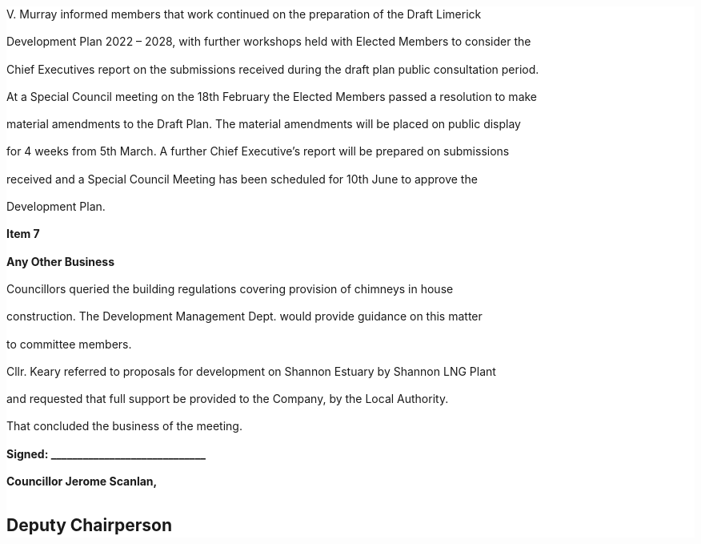 V. Murray informed members that work continued on the preparation of the Draft Limerick

Development Plan 2022 – 2028, with further workshops held with Elected Members to consider the

Chief Executives report on the submissions received during the draft plan public consultation period.

At a Special Council meeting on the 18th February the Elected Members passed a resolution to make

material amendments to the Draft Plan. The material amendments will be placed on public display

for 4 weeks from 5th March. A further Chief Executive’s report will be prepared on submissions

received and a Special Council Meeting has been scheduled for 10th June to approve the

Development Plan.

**Item 7**

**Any Other Business**

Councillors queried the building regulations covering provision of chimneys in house

construction. The Development Management Dept. would provide guidance on this matter

to committee members.

Cllr. Keary referred to proposals for development on Shannon Estuary by Shannon LNG Plant

and requested that full support be provided to the Company, by the Local Authority.

That concluded the business of the meeting.

**Signed: \_\_\_\_\_\_\_\_\_\_\_\_\_\_\_\_\_\_\_\_\_\_\_\_\_\_\_\_\_**

**Councillor Jerome Scanlan,**

**Deputy Chairperson**
---
